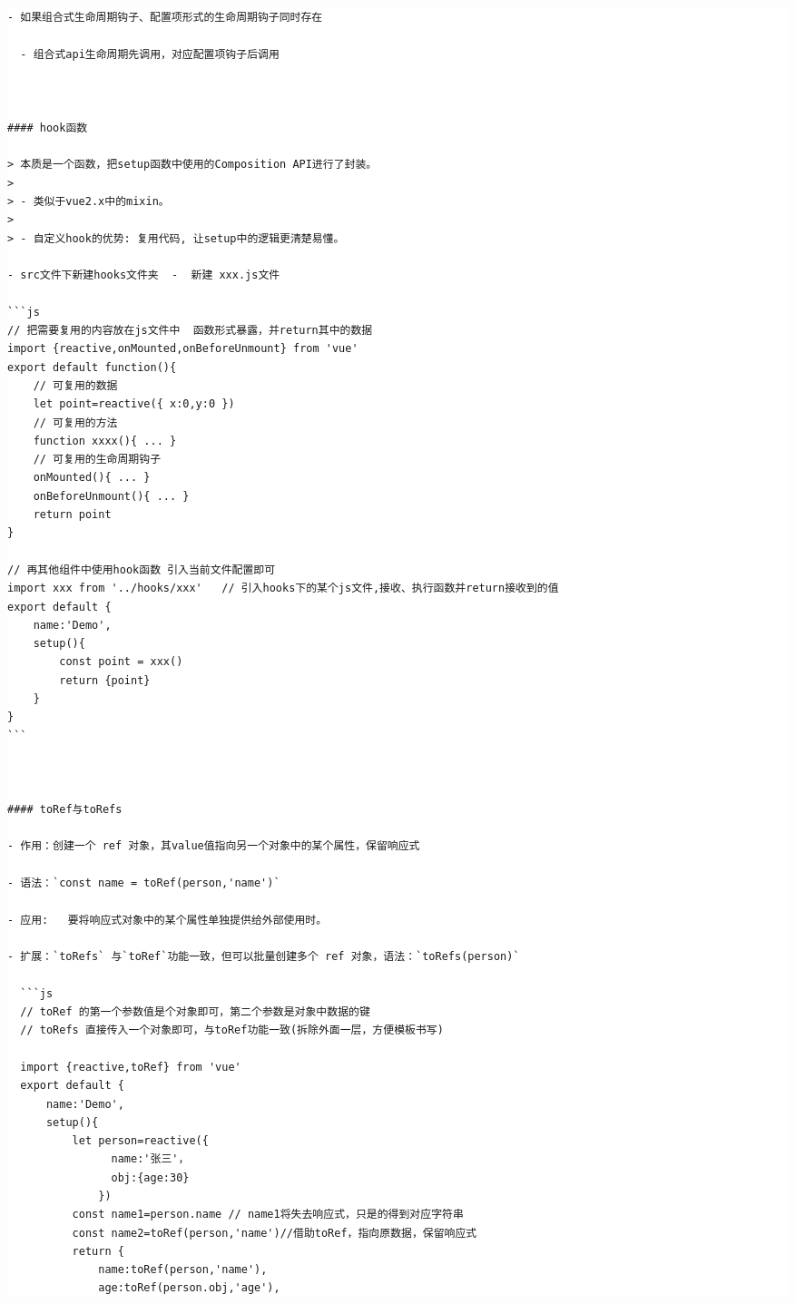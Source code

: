     - 如果组合式生命周期钩子、配置项形式的生命周期钩子同时存在

      - 组合式api生命周期先调用，对应配置项钩子后调用

    

    #### hook函数

    > 本质是一个函数，把setup函数中使用的Composition API进行了封装。
    >
    > - 类似于vue2.x中的mixin。
    >
    > - 自定义hook的优势: 复用代码, 让setup中的逻辑更清楚易懂。

    - src文件下新建hooks文件夹  -  新建 xxx.js文件

    ```js
    // 把需要复用的内容放在js文件中  函数形式暴露，并return其中的数据
    import {reactive,onMounted,onBeforeUnmount} from 'vue'
    export default function(){
        // 可复用的数据
        let point=reactive({ x:0,y:0 })
        // 可复用的方法
        function xxxx(){ ... }
        // 可复用的生命周期钩子
        onMounted(){ ... }
        onBeforeUnmount(){ ... }
        return point
    }
    
    // 再其他组件中使用hook函数 引入当前文件配置即可
    import xxx from '../hooks/xxx'   // 引入hooks下的某个js文件,接收、执行函数并return接收到的值
    export default {
        name:'Demo',
        setup(){
            const point = xxx()
            return {point}
        }
    }
    ```

    

    #### toRef与toRefs

    - 作用：创建一个 ref 对象，其value值指向另一个对象中的某个属性，保留响应式

    - 语法：`const name = toRef(person,'name')`

    - 应用:   要将响应式对象中的某个属性单独提供给外部使用时。

    - 扩展：`toRefs` 与`toRef`功能一致，但可以批量创建多个 ref 对象，语法：`toRefs(person)`

      ```js
      // toRef 的第一个参数值是个对象即可，第二个参数是对象中数据的键
      // toRefs 直接传入一个对象即可，与toRef功能一致(拆除外面一层，方便模板书写)
      
      import {reactive,toRef} from 'vue'
      export default {
          name:'Demo',
          setup(){
              let person=reactive({
                  	name:'张三'，
                  	obj:{age:30}
                  })
              const name1=person.name // name1将失去响应式，只是的得到对应字符串
              const name2=toRef(person,'name')//借助toRef，指向原数据，保留响应式
              return {
                  name:toRef(person,'name'),
                  age:toRef(person.obj,'age'),